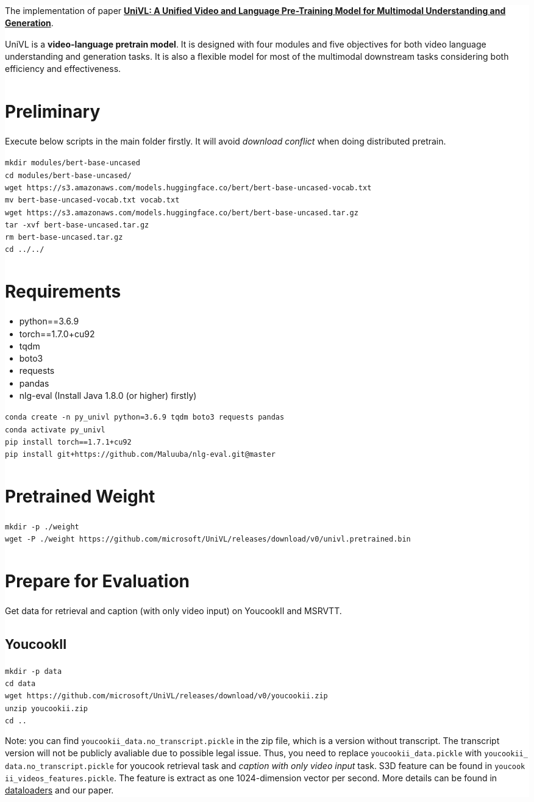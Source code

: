 
The implementation of paper [**UniVL: A Unified Video and Language Pre-Training Model for Multimodal Understanding and Generation**](https://arxiv.org/abs/2002.06353). 

UniVL is a **video-language pretrain model**. It is designed with four modules and five objectives for both video language understanding and generation tasks. It is also a flexible model for most of the multimodal downstream tasks considering both efficiency and effectiveness.

# Preliminary
Execute below scripts in the main folder firstly. It will avoid *download conflict* when doing distributed pretrain.
```
mkdir modules/bert-base-uncased
cd modules/bert-base-uncased/
wget https://s3.amazonaws.com/models.huggingface.co/bert/bert-base-uncased-vocab.txt
mv bert-base-uncased-vocab.txt vocab.txt
wget https://s3.amazonaws.com/models.huggingface.co/bert/bert-base-uncased.tar.gz
tar -xvf bert-base-uncased.tar.gz
rm bert-base-uncased.tar.gz
cd ../../
```

# Requirements
- python==3.6.9
- torch==1.7.0+cu92
- tqdm
- boto3
- requests
- pandas
- nlg-eval (Install Java 1.8.0 (or higher) firstly)
```
conda create -n py_univl python=3.6.9 tqdm boto3 requests pandas
conda activate py_univl
pip install torch==1.7.1+cu92
pip install git+https://github.com/Maluuba/nlg-eval.git@master
```

# Pretrained Weight
```
mkdir -p ./weight
wget -P ./weight https://github.com/microsoft/UniVL/releases/download/v0/univl.pretrained.bin
```

# Prepare for Evaluation 
Get data for retrieval and caption (with only video input) on YoucookII and MSRVTT.
## YoucookII
```
mkdir -p data
cd data
wget https://github.com/microsoft/UniVL/releases/download/v0/youcookii.zip
unzip youcookii.zip
cd ..
```
Note: you can find `youcookii_data.no_transcript.pickle` in the zip file, which is a version without transcript. The transcript version will not be publicly avaliable due to possible legal issue. Thus, you need to replace `youcookii_data.pickle` with `youcookii_data.no_transcript.pickle` for youcook retrieval task and *caption with only video input* task. S3D feature can be found in `youcookii_videos_features.pickle`. The feature is extract as one 1024-dimension vector per second. More details can be found in [dataloaders](./dataloaders/README.md) and our paper.
